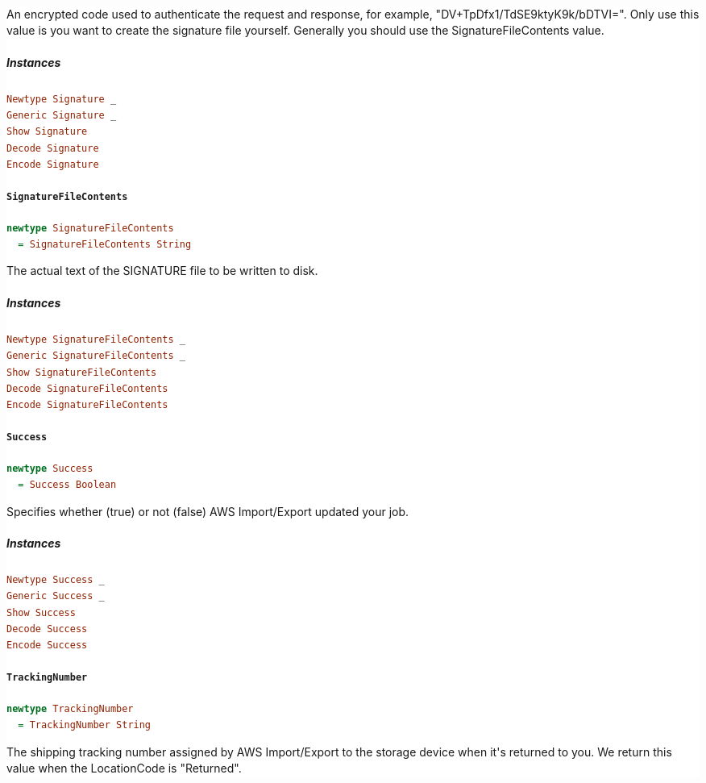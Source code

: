 An encrypted code used to authenticate the request and response, for example, "DV+TpDfx1/TdSE9ktyK9k/bDTVI=". Only use this value is you want to create the signature file yourself. Generally you should use the SignatureFileContents value.

##### Instances
``` purescript
Newtype Signature _
Generic Signature _
Show Signature
Decode Signature
Encode Signature
```

#### `SignatureFileContents`

``` purescript
newtype SignatureFileContents
  = SignatureFileContents String
```

The actual text of the SIGNATURE file to be written to disk.

##### Instances
``` purescript
Newtype SignatureFileContents _
Generic SignatureFileContents _
Show SignatureFileContents
Decode SignatureFileContents
Encode SignatureFileContents
```

#### `Success`

``` purescript
newtype Success
  = Success Boolean
```

Specifies whether (true) or not (false) AWS Import/Export updated your job.

##### Instances
``` purescript
Newtype Success _
Generic Success _
Show Success
Decode Success
Encode Success
```

#### `TrackingNumber`

``` purescript
newtype TrackingNumber
  = TrackingNumber String
```

The shipping tracking number assigned by AWS Import/Export to the storage device when it's returned to you. We return this value when the LocationCode is "Returned".
